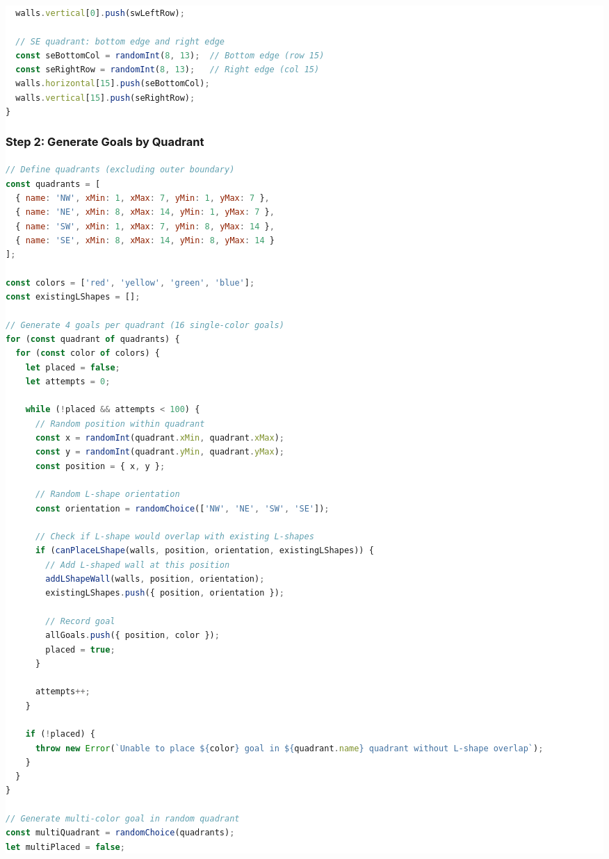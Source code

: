 ```javascript
  walls.vertical[0].push(swLeftRow);
  
  // SE quadrant: bottom edge and right edge
  const seBottomCol = randomInt(8, 13);  // Bottom edge (row 15)
  const seRightRow = randomInt(8, 13);   // Right edge (col 15)
  walls.horizontal[15].push(seBottomCol);
  walls.vertical[15].push(seRightRow);
}
```

### Step 2: Generate Goals by Quadrant

```javascript
// Define quadrants (excluding outer boundary)
const quadrants = [
  { name: 'NW', xMin: 1, xMax: 7, yMin: 1, yMax: 7 },
  { name: 'NE', xMin: 8, xMax: 14, yMin: 1, yMax: 7 },
  { name: 'SW', xMin: 1, xMax: 7, yMin: 8, yMax: 14 },
  { name: 'SE', xMin: 8, xMax: 14, yMin: 8, yMax: 14 }
];

const colors = ['red', 'yellow', 'green', 'blue'];
const existingLShapes = [];

// Generate 4 goals per quadrant (16 single-color goals)
for (const quadrant of quadrants) {
  for (const color of colors) {
    let placed = false;
    let attempts = 0;
    
    while (!placed && attempts < 100) {
      // Random position within quadrant
      const x = randomInt(quadrant.xMin, quadrant.xMax);
      const y = randomInt(quadrant.yMin, quadrant.yMax);
      const position = { x, y };
      
      // Random L-shape orientation
      const orientation = randomChoice(['NW', 'NE', 'SW', 'SE']);
      
      // Check if L-shape would overlap with existing L-shapes
      if (canPlaceLShape(walls, position, orientation, existingLShapes)) {
        // Add L-shaped wall at this position
        addLShapeWall(walls, position, orientation);
        existingLShapes.push({ position, orientation });
        
        // Record goal
        allGoals.push({ position, color });
        placed = true;
      }
      
      attempts++;
    }
    
    if (!placed) {
      throw new Error(`Unable to place ${color} goal in ${quadrant.name} quadrant without L-shape overlap`);
    }
  }
}

// Generate multi-color goal in random quadrant
const multiQuadrant = randomChoice(quadrants);
let multiPlaced = false;
```
